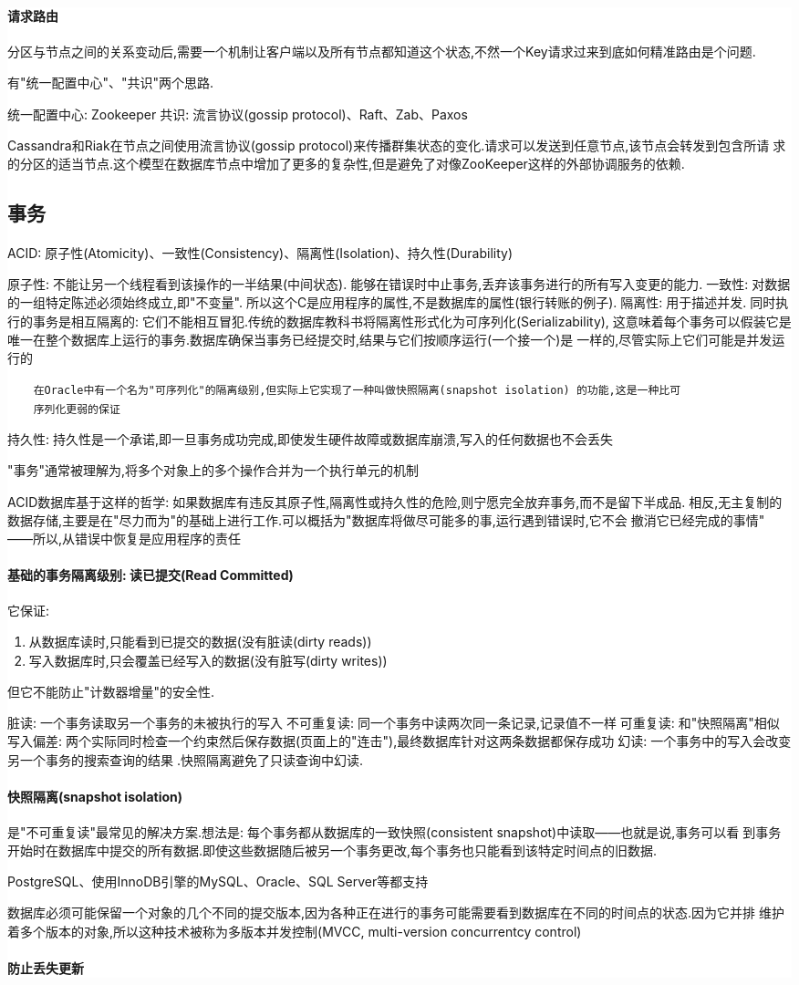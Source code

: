 #### 请求路由

分区与节点之间的关系变动后,需要一个机制让客户端以及所有节点都知道这个状态,不然一个Key请求过来到底如何精准路由是个问题.

有"统一配置中心"、"共识"两个思路.

统一配置中心: Zookeeper
共识: 流言协议(gossip protocol)、Raft、Zab、Paxos

Cassandra和Riak在节点之间使用流言协议(gossip protocol)来传播群集状态的变化.请求可以发送到任意节点,该节点会转发到包含所请
求的分区的适当节点.这个模型在数据库节点中增加了更多的复杂性,但是避免了对像ZooKeeper这样的外部协调服务的依赖.

## 事务 

ACID: 原子性(Atomicity)、一致性(Consistency)、隔离性(Isolation)、持久性(Durability)

原子性: 不能让另一个线程看到该操作的一半结果(中间状态). 能够在错误时中止事务,丢弃该事务进行的所有写入变更的能力.
一致性: 对数据的一组特定陈述必须始终成立,即"不变量". 所以这个C是应用程序的属性,不是数据库的属性(银行转账的例子).
隔离性: 用于描述并发. 同时执行的事务是相互隔离的: 它们不能相互冒犯.传统的数据库教科书将隔离性形式化为可序列化(Serializability),
		这意味着每个事务可以假装它是唯一在整个数据库上运行的事务.数据库确保当事务已经提交时,结果与它们按顺序运行(一个接一个)是
		一样的,尽管实际上它们可能是并发运行的

		在Oracle中有一个名为"可序列化"的隔离级别,但实际上它实现了一种叫做快照隔离(snapshot isolation) 的功能,这是一种比可
		序列化更弱的保证
持久性: 持久性是一个承诺,即一旦事务成功完成,即使发生硬件故障或数据库崩溃,写入的任何数据也不会丢失

"事务"通常被理解为,将多个对象上的多个操作合并为一个执行单元的机制

ACID数据库基于这样的哲学: 如果数据库有违反其原子性,隔离性或持久性的危险,则宁愿完全放弃事务,而不是留下半成品.
相反,无主复制的数据存储,主要是在"尽力而为"的基础上进行工作.可以概括为"数据库将做尽可能多的事,运行遇到错误时,它不会
撤消它已经完成的事情" ——所以,从错误中恢复是应用程序的责任

#### 基础的事务隔离级别: 读已提交(Read Committed)

它保证:
1. 从数据库读时,只能看到已提交的数据(没有脏读(dirty reads))
2. 写入数据库时,只会覆盖已经写入的数据(没有脏写(dirty writes))

但它不能防止"计数器增量"的安全性.

脏读: 一个事务读取另一个事务的未被执行的写入
不可重复读: 同一个事务中读两次同一条记录,记录值不一样
可重复读: 和"快照隔离"相似
写入偏差: 两个实际同时检查一个约束然后保存数据(页面上的"连击"),最终数据库针对这两条数据都保存成功
幻读: 一个事务中的写入会改变另一个事务的搜索查询的结果 .快照隔离避免了只读查询中幻读.

#### 快照隔离(snapshot isolation)

是"不可重复读"最常见的解决方案.想法是: 每个事务都从数据库的一致快照(consistent snapshot)中读取——也就是说,事务可以看
到事务开始时在数据库中提交的所有数据.即使这些数据随后被另一个事务更改,每个事务也只能看到该特定时间点的旧数据.

PostgreSQL、使用InnoDB引擎的MySQL、Oracle、SQL Server等都支持

数据库必须可能保留一个对象的几个不同的提交版本,因为各种正在进行的事务可能需要看到数据库在不同的时间点的状态.因为它并排
维护着多个版本的对象,所以这种技术被称为多版本并发控制(MVCC, multi-version concurrentcy control)

#### 防止丢失更新
